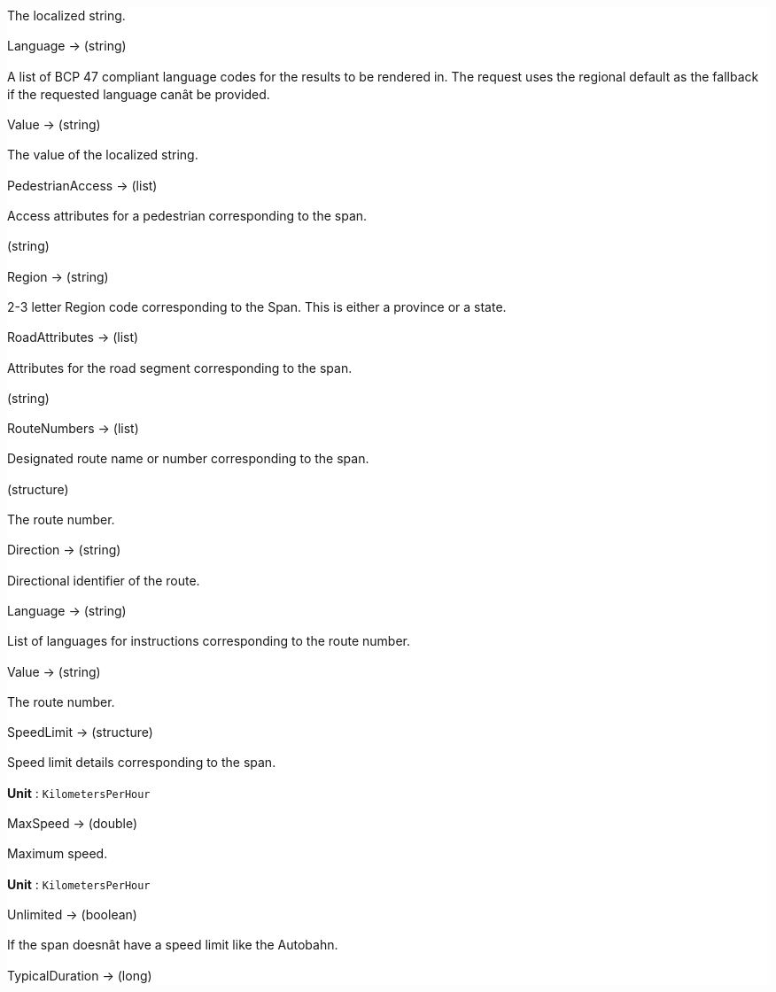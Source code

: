 The localized string.

Language -> (string)

A list of BCP 47 compliant language codes for the results to be rendered in. The request uses the regional default as the fallback if the requested language canât be provided.

Value -> (string)

The value of the localized string.

PedestrianAccess -> (list)

Access attributes for a pedestrian corresponding to the span.

(string)

Region -> (string)

2-3 letter Region code corresponding to the Span. This is either a province or a state.

RoadAttributes -> (list)

Attributes for the road segment corresponding to the span.

(string)

RouteNumbers -> (list)

Designated route name or number corresponding to the span.

(structure)

The route number.

Direction -> (string)

Directional identifier of the route.

Language -> (string)

List of languages for instructions corresponding to the route number.

Value -> (string)

The route number.

SpeedLimit -> (structure)

Speed limit details corresponding to the span.

**Unit** : `KilometersPerHour`

MaxSpeed -> (double)

Maximum speed.

**Unit** : `KilometersPerHour`

Unlimited -> (boolean)

If the span doesnât have a speed limit like the Autobahn.

TypicalDuration -> (long)
